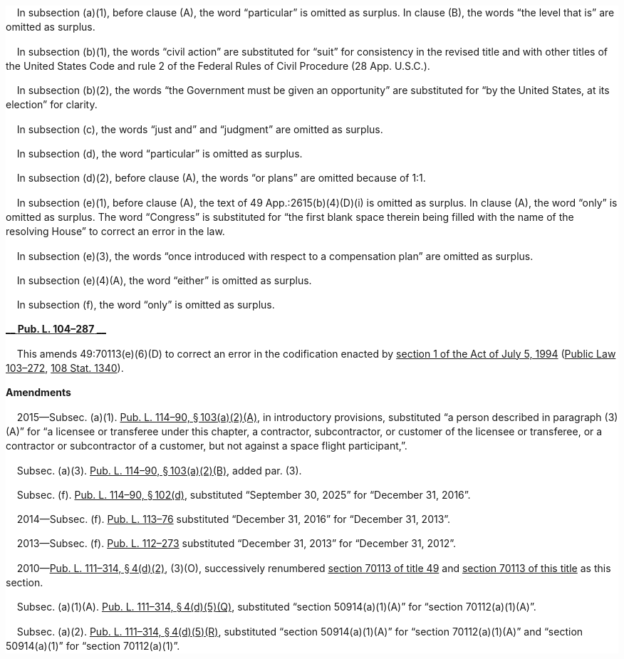     In subsection (a)(1), before clause (A), the word “particular” is omitted as surplus. In clause (B), the words “the level that is” are omitted as surplus.

    In subsection (b)(1), the words “civil action” are substituted for “suit” for consistency in the revised title and with other titles of the United States Code and rule 2 of the Federal Rules of Civil Procedure (28 App. U.S.C.).

    In subsection (b)(2), the words “the Government must be given an opportunity” are substituted for “by the United States, at its election” for clarity.

    In subsection (c), the words “just and” and “judgment” are omitted as surplus.

    In subsection (d), the word “particular” is omitted as surplus.

    In subsection (d)(2), before clause (A), the words “or plans” are omitted because of 1:1.

    In subsection (e)(1), before clause (A), the text of 49 App.:2615(b)(4)(D)(i) is omitted as surplus. In clause (A), the word “only” is omitted as surplus. The word “Congress” is substituted for “the first blank space therein being filled with the name of the resolving House” to correct an error in the law.

    In subsection (e)(3), the words “once introduced with respect to a compensation plan” are omitted as surplus.

    In subsection (e)(4)(A), the word “either” is omitted as surplus.

    In subsection (f), the word “only” is omitted as surplus.

 __[__  __Pub. L. 104–287__  __][/us/pl/104/287]__ 

    This amends 49:70113(e)(6)(D) to correct an error in the codification enacted by [section 1 of the Act of July 5, 1994][/us/act/1994-07-05/s1] ([Public Law 103–272][/us/pl/103/272], [108 Stat. 1340][/us/stat/108/1340]).

 __Amendments__ 

    2015—Subsec. (a)(1). [Pub. L. 114–90, § 103(a)(2)(A)][/us/pl/114/90/s103/a/2/A], in introductory provisions, substituted “a person described in paragraph (3)(A)” for “a licensee or transferee under this chapter, a contractor, subcontractor, or customer of the licensee or transferee, or a contractor or subcontractor of a customer, but not against a space flight participant,”.

    Subsec. (a)(3). [Pub. L. 114–90, § 103(a)(2)(B)][/us/pl/114/90/s103/a/2/B], added par. (3).

    Subsec. (f). [Pub. L. 114–90, § 102(d)][/us/pl/114/90/s102/d], substituted “September 30, 2025” for “December 31, 2016”.

    2014—Subsec. (f). [Pub. L. 113–76][/us/pl/113/76] substituted “December 31, 2016” for “December 31, 2013”.

    2013—Subsec. (f). [Pub. L. 112–273][/us/pl/112/273] substituted “December 31, 2013” for “December 31, 2012”.

    2010—[Pub. L. 111–314, § 4(d)(2)][/us/pl/111/314/s4/d/2], (3)(O), successively renumbered [section 70113 of title 49][/us/usc/t49/s70113] and [section 70113 of this title][/us/usc/t51/s70113] as this section.

    Subsec. (a)(1)(A). [Pub. L. 111–314, § 4(d)(5)(Q)][/us/pl/111/314/s4/d/5/Q], substituted “section 50914(a)(1)(A)” for “section 70112(a)(1)(A)”.

    Subsec. (a)(2). [Pub. L. 111–314, § 4(d)(5)(R)][/us/pl/111/314/s4/d/5/R], substituted “section 50914(a)(1)(A)” for “section 70112(a)(1)(A)” and “section 50914(a)(1)” for “section 70112(a)(1)”.


[/us/usc/t51/s50914/a/1/A]: https://publicdocs.github.io/go/links?ns=uslm&ref=%2Fus%2Fusc%2Ft51%2Fs50914%2Fa%2F1%2FA
[/us/usc/t51/s50914/a/1/A]: https://publicdocs.github.io/go/links?ns=uslm&ref=%2Fus%2Fusc%2Ft51%2Fs50914%2Fa%2F1%2FA
[/us/pl/103/272/s1/e]: https://publicdocs.github.io/go/links?ns=uslm&ref=%2Fus%2Fpl%2F103%2F272%2Fs1%2Fe
[/us/stat/108/1338]: https://publicdocs.github.io/go/links?ns=uslm&ref=%2Fus%2Fstat%2F108%2F1338
[/us/usc/t49/s70113]: https://publicdocs.github.io/go/links?ns=uslm&ref=%2Fus%2Fusc%2Ft49%2Fs70113
[/us/pl/104/287/s5/94]: https://publicdocs.github.io/go/links?ns=uslm&ref=%2Fus%2Fpl%2F104%2F287%2Fs5%2F94
[/us/stat/110/3398]: https://publicdocs.github.io/go/links?ns=uslm&ref=%2Fus%2Fstat%2F110%2F3398
[/us/pl/105/303/s102/a/13]: https://publicdocs.github.io/go/links?ns=uslm&ref=%2Fus%2Fpl%2F105%2F303%2Fs102%2Fa%2F13
[/us/stat/112/2850]: https://publicdocs.github.io/go/links?ns=uslm&ref=%2Fus%2Fstat%2F112%2F2850
[/us/pl/106/74/s433]: https://publicdocs.github.io/go/links?ns=uslm&ref=%2Fus%2Fpl%2F106%2F74%2Fs433
[/us/stat/113/1097]: https://publicdocs.github.io/go/links?ns=uslm&ref=%2Fus%2Fstat%2F113%2F1097
[/us/pl/106/377/s1/a/1]: https://publicdocs.github.io/go/links?ns=uslm&ref=%2Fus%2Fpl%2F106%2F377%2Fs1%2Fa%2F1
[/us/stat/114/1441]: https://publicdocs.github.io/go/links?ns=uslm&ref=%2Fus%2Fstat%2F114%2F1441
[/us/pl/106/405]: https://publicdocs.github.io/go/links?ns=uslm&ref=%2Fus%2Fpl%2F106%2F405
[/us/stat/114/1752]: https://publicdocs.github.io/go/links?ns=uslm&ref=%2Fus%2Fstat%2F114%2F1752
[/us/pl/108/428/s1]: https://publicdocs.github.io/go/links?ns=uslm&ref=%2Fus%2Fpl%2F108%2F428%2Fs1
[/us/stat/118/2432]: https://publicdocs.github.io/go/links?ns=uslm&ref=%2Fus%2Fstat%2F118%2F2432
[/us/pl/108/492/s2/c/22]: https://publicdocs.github.io/go/links?ns=uslm&ref=%2Fus%2Fpl%2F108%2F492%2Fs2%2Fc%2F22
[/us/stat/118/3981]: https://publicdocs.github.io/go/links?ns=uslm&ref=%2Fus%2Fstat%2F118%2F3981
[/us/pl/111/125/s1]: https://publicdocs.github.io/go/links?ns=uslm&ref=%2Fus%2Fpl%2F111%2F125%2Fs1
[/us/stat/123/3486]: https://publicdocs.github.io/go/links?ns=uslm&ref=%2Fus%2Fstat%2F123%2F3486
[/us/usc/t51/s50915]: https://publicdocs.github.io/go/links?ns=uslm&ref=%2Fus%2Fusc%2Ft51%2Fs50915
[/us/pl/111/314/s4/d/2]: https://publicdocs.github.io/go/links?ns=uslm&ref=%2Fus%2Fpl%2F111%2F314%2Fs4%2Fd%2F2
[/us/stat/124/3440-3442]: https://publicdocs.github.io/go/links?ns=uslm&ref=%2Fus%2Fstat%2F124%2F3440-3442
[/us/pl/112/273/s3]: https://publicdocs.github.io/go/links?ns=uslm&ref=%2Fus%2Fpl%2F112%2F273%2Fs3
[/us/stat/126/2454]: https://publicdocs.github.io/go/links?ns=uslm&ref=%2Fus%2Fstat%2F126%2F2454
[/us/pl/113/76/s8]: https://publicdocs.github.io/go/links?ns=uslm&ref=%2Fus%2Fpl%2F113%2F76%2Fs8
[/us/stat/128/7]: https://publicdocs.github.io/go/links?ns=uslm&ref=%2Fus%2Fstat%2F128%2F7
[/us/pl/114/90]: https://publicdocs.github.io/go/links?ns=uslm&ref=%2Fus%2Fpl%2F114%2F90
[/us/stat/129/706]: https://publicdocs.github.io/go/links?ns=uslm&ref=%2Fus%2Fstat%2F129%2F706
[/us/pl/104/287]: https://publicdocs.github.io/go/links?ns=uslm&ref=%2Fus%2Fpl%2F104%2F287
[/us/act/1994-07-05/s1]: https://publicdocs.github.io/go/links?ns=uslm&ref=%2Fus%2Fact%2F1994-07-05%2Fs1
[/us/pl/103/272]: https://publicdocs.github.io/go/links?ns=uslm&ref=%2Fus%2Fpl%2F103%2F272
[/us/stat/108/1340]: https://publicdocs.github.io/go/links?ns=uslm&ref=%2Fus%2Fstat%2F108%2F1340
[/us/pl/114/90/s103/a/2/A]: https://publicdocs.github.io/go/links?ns=uslm&ref=%2Fus%2Fpl%2F114%2F90%2Fs103%2Fa%2F2%2FA
[/us/pl/114/90/s103/a/2/B]: https://publicdocs.github.io/go/links?ns=uslm&ref=%2Fus%2Fpl%2F114%2F90%2Fs103%2Fa%2F2%2FB
[/us/pl/114/90/s102/d]: https://publicdocs.github.io/go/links?ns=uslm&ref=%2Fus%2Fpl%2F114%2F90%2Fs102%2Fd
[/us/pl/113/76]: https://publicdocs.github.io/go/links?ns=uslm&ref=%2Fus%2Fpl%2F113%2F76
[/us/pl/112/273]: https://publicdocs.github.io/go/links?ns=uslm&ref=%2Fus%2Fpl%2F112%2F273
[/us/pl/111/314/s4/d/2]: https://publicdocs.github.io/go/links?ns=uslm&ref=%2Fus%2Fpl%2F111%2F314%2Fs4%2Fd%2F2
[/us/usc/t49/s70113]: https://publicdocs.github.io/go/links?ns=uslm&ref=%2Fus%2Fusc%2Ft49%2Fs70113
[/us/usc/t51/s70113]: https://publicdocs.github.io/go/links?ns=uslm&ref=%2Fus%2Fusc%2Ft51%2Fs70113
[/us/pl/111/314/s4/d/5/Q]: https://publicdocs.github.io/go/links?ns=uslm&ref=%2Fus%2Fpl%2F111%2F314%2Fs4%2Fd%2F5%2FQ
[/us/pl/111/314/s4/d/5/R]: https://publicdocs.github.io/go/links?ns=uslm&ref=%2Fus%2Fpl%2F111%2F314%2Fs4%2Fd%2F5%2FR
[/us/pl/111/125]: https://publicdocs.github.io/go/links?ns=uslm&ref=%2Fus%2Fpl%2F111%2F125
[/us/pl/108/492/s2/c/22]: https://publicdocs.github.io/go/links?ns=uslm&ref=%2Fus%2Fpl%2F108%2F492%2Fs2%2Fc%2F22
[/us/pl/108/492/s2/c/23]: https://publicdocs.github.io/go/links?ns=uslm&ref=%2Fus%2Fpl%2F108%2F492%2Fs2%2Fc%2F23
[/us/pl/108/428]: https://publicdocs.github.io/go/links?ns=uslm&ref=%2Fus%2Fpl%2F108%2F428
[/us/pl/106/405/s6/a]: https://publicdocs.github.io/go/links?ns=uslm&ref=%2Fus%2Fpl%2F106%2F405%2Fs6%2Fa
[/us/pl/106/405/s5/b]: https://publicdocs.github.io/go/links?ns=uslm&ref=%2Fus%2Fpl%2F106%2F405%2Fs5%2Fb
[/us/pl/106/377]: https://publicdocs.github.io/go/links?ns=uslm&ref=%2Fus%2Fpl%2F106%2F377
[/us/pl/106/74]: https://publicdocs.github.io/go/links?ns=uslm&ref=%2Fus%2Fpl%2F106%2F74
[/us/pl/105/303]: https://publicdocs.github.io/go/links?ns=uslm&ref=%2Fus%2Fpl%2F105%2F303
[/us/pl/104/287]: https://publicdocs.github.io/go/links?ns=uslm&ref=%2Fus%2Fpl%2F104%2F287
[/us/pl/106/405/s6/b]: https://publicdocs.github.io/go/links?ns=uslm&ref=%2Fus%2Fpl%2F106%2F405%2Fs6%2Fb
[/us/stat/114/1752]: https://publicdocs.github.io/go/links?ns=uslm&ref=%2Fus%2Fstat%2F114%2F1752